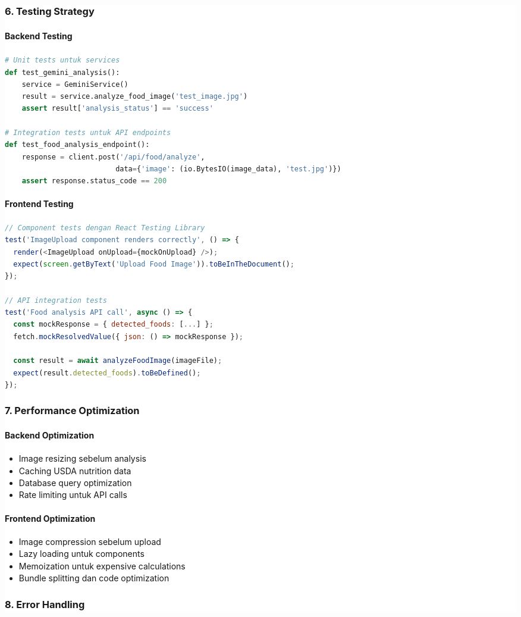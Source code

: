 ### 6. Testing Strategy

#### Backend Testing
```python
# Unit tests untuk services
def test_gemini_analysis():
    service = GeminiService()
    result = service.analyze_food_image('test_image.jpg')
    assert result['analysis_status'] == 'success'

# Integration tests untuk API endpoints
def test_food_analysis_endpoint():
    response = client.post('/api/food/analyze', 
                          data={'image': (io.BytesIO(image_data), 'test.jpg')})
    assert response.status_code == 200
```

#### Frontend Testing
```javascript
// Component tests dengan React Testing Library
test('ImageUpload component renders correctly', () => {
  render(<ImageUpload onUpload={mockOnUpload} />);
  expect(screen.getByText('Upload Food Image')).toBeInTheDocument();
});

// API integration tests
test('Food analysis API call', async () => {
  const mockResponse = { detected_foods: [...] };
  fetch.mockResolvedValue({ json: () => mockResponse });
  
  const result = await analyzeFoodImage(imageFile);
  expect(result.detected_foods).toBeDefined();
});
```

### 7. Performance Optimization

#### Backend Optimization
- Image resizing sebelum analysis
- Caching USDA nutrition data
- Database query optimization
- Rate limiting untuk API calls

#### Frontend Optimization
- Image compression sebelum upload
- Lazy loading untuk components
- Memoization untuk expensive calculations
- Bundle splitting dan code optimization

### 8. Error Handling
